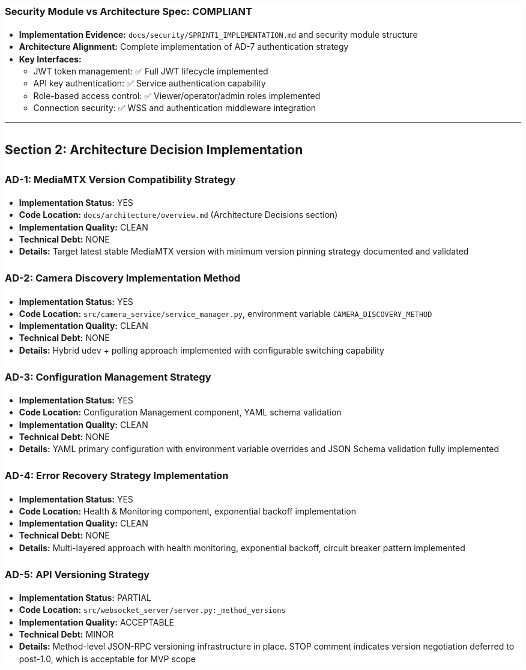 ### Security Module vs Architecture Spec: **COMPLIANT**
- **Implementation Evidence:** `docs/security/SPRINT1_IMPLEMENTATION.md` and security module structure
- **Architecture Alignment:** Complete implementation of AD-7 authentication strategy
- **Key Interfaces:**
  - JWT token management: ✅ Full JWT lifecycle implemented
  - API key authentication: ✅ Service authentication capability
  - Role-based access control: ✅ Viewer/operator/admin roles implemented
  - Connection security: ✅ WSS and authentication middleware integration

---

## Section 2: Architecture Decision Implementation

### AD-1: MediaMTX Version Compatibility Strategy
- **Implementation Status:** YES
- **Code Location:** `docs/architecture/overview.md` (Architecture Decisions section)
- **Implementation Quality:** CLEAN
- **Technical Debt:** NONE
- **Details:** Target latest stable MediaMTX version with minimum version pinning strategy documented and validated

### AD-2: Camera Discovery Implementation Method
- **Implementation Status:** YES
- **Code Location:** `src/camera_service/service_manager.py`, environment variable `CAMERA_DISCOVERY_METHOD`
- **Implementation Quality:** CLEAN
- **Technical Debt:** NONE
- **Details:** Hybrid udev + polling approach implemented with configurable switching capability

### AD-3: Configuration Management Strategy
- **Implementation Status:** YES
- **Code Location:** Configuration Management component, YAML schema validation
- **Implementation Quality:** CLEAN
- **Technical Debt:** NONE
- **Details:** YAML primary configuration with environment variable overrides and JSON Schema validation fully implemented

### AD-4: Error Recovery Strategy Implementation
- **Implementation Status:** YES
- **Code Location:** Health & Monitoring component, exponential backoff implementation
- **Implementation Quality:** CLEAN
- **Technical Debt:** NONE
- **Details:** Multi-layered approach with health monitoring, exponential backoff, circuit breaker pattern implemented

### AD-5: API Versioning Strategy
- **Implementation Status:** PARTIAL
- **Code Location:** `src/websocket_server/server.py:_method_versions`
- **Implementation Quality:** ACCEPTABLE
- **Technical Debt:** MINOR
- **Details:** Method-level JSON-RPC versioning infrastructure in place. STOP comment indicates version negotiation deferred to post-1.0, which is acceptable for MVP scope
